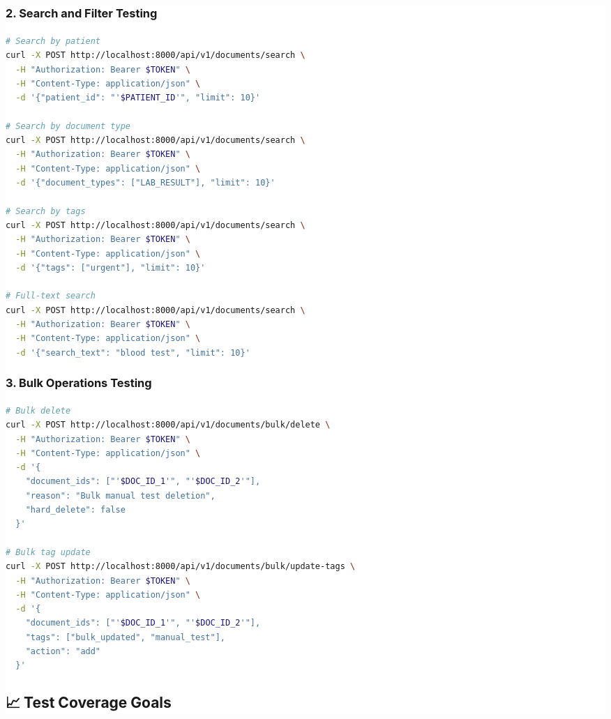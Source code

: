 ### 2. Search and Filter Testing
```bash
# Search by patient
curl -X POST http://localhost:8000/api/v1/documents/search \
  -H "Authorization: Bearer $TOKEN" \
  -H "Content-Type: application/json" \
  -d '{"patient_id": "'$PATIENT_ID'", "limit": 10}'

# Search by document type
curl -X POST http://localhost:8000/api/v1/documents/search \
  -H "Authorization: Bearer $TOKEN" \
  -H "Content-Type: application/json" \
  -d '{"document_types": ["LAB_RESULT"], "limit": 10}'

# Search by tags
curl -X POST http://localhost:8000/api/v1/documents/search \
  -H "Authorization: Bearer $TOKEN" \
  -H "Content-Type: application/json" \
  -d '{"tags": ["urgent"], "limit": 10}'

# Full-text search
curl -X POST http://localhost:8000/api/v1/documents/search \
  -H "Authorization: Bearer $TOKEN" \
  -H "Content-Type: application/json" \
  -d '{"search_text": "blood test", "limit": 10}'
```

### 3. Bulk Operations Testing
```bash
# Bulk delete
curl -X POST http://localhost:8000/api/v1/documents/bulk/delete \
  -H "Authorization: Bearer $TOKEN" \
  -H "Content-Type: application/json" \
  -d '{
    "document_ids": ["'$DOC_ID_1'", "'$DOC_ID_2'"],
    "reason": "Bulk manual test deletion",
    "hard_delete": false
  }'

# Bulk tag update
curl -X POST http://localhost:8000/api/v1/documents/bulk/update-tags \
  -H "Authorization: Bearer $TOKEN" \
  -H "Content-Type: application/json" \
  -d '{
    "document_ids": ["'$DOC_ID_1'", "'$DOC_ID_2'"],
    "tags": ["bulk_updated", "manual_test"],
    "action": "add"
  }'
```

## 📈 Test Coverage Goals
